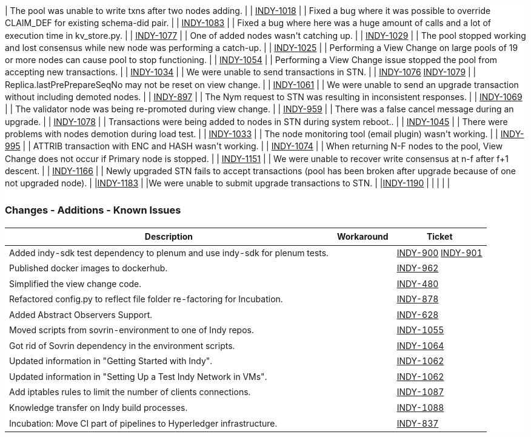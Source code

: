 | The pool was unable to write txns after two nodes adding. |   | [INDY-1018](https://jira.hyperledger.org/browse/INDY-1018) |
| Fixed a bug where it was possible to override CLAIM\_DEF for existing schema-did pair. |   | [INDY-1083](https://jira.hyperledger.org/browse/INDY-1083) |
| Fixed a bug where here was a huge amount of calls and a lot of execution time in kv\_store.py. |   | [INDY-1077](https://jira.hyperledger.org/browse/INDY-1077) |
| One of added nodes wasn&#39;t catching up. |   | [INDY-1029](https://jira.hyperledger.org/browse/INDY-1029) |
| The pool stopped working and lost consensus while new node was performing a catch-up. |   | [INDY-1025](https://jira.hyperledger.org/browse/INDY-1025) |
| Performing a View Change on large pools of 19 or more nodes can cause pool to stop functioning. |   | [INDY-1054](https://jira.hyperledger.org/browse/INDY-1054) |
| Performing a View Change issue stopped the pool from accepting new transactions. |   | [INDY-1034](https://jira.hyperledger.org/browse/INDY-1034) |
| We were unable to send transactions in STN. |   | [INDY-1076](https://jira.hyperledger.org/browse/INDY-1076) [INDY-1079](https://jira.hyperledger.org/browse/INDY-1079) |
| Replica.lastPrePrepareSeqNo may not be reset on view change. |   | [INDY-1061](https://jira.hyperledger.org/browse/INDY-1061) |
| We were unable to send an upgrade transaction without including demoted nodes. |   | [INDY-897](https://jira.hyperledger.org/browse/INDY-897) |
| The Nym request to STN was resulting in inconsistent responses. |   | [INDY-1069](https://jira.hyperledger.org/browse/INDY-1069) |
| The validator node was being re-promoted during view change. |   | [INDY-959](https://jira.hyperledger.org/browse/INDY-959) |
| There was a false cancel message during an upgrade. |   | [INDY-1078](https://jira.hyperledger.org/browse/INDY-1078) |
| Transactions were being added to nodes in STN during system reboot.. |   | [INDY-1045](https://jira.hyperledger.org/browse/INDY-1045) |
| There were problems with nodes demotion during load test. |   | [INDY-1033](https://jira.hyperledger.org/browse/INDY-1033) |
| The node monitoring tool (email plugin) wasn&#39;t working. |   | [INDY-995](https://jira.hyperledger.org/browse/INDY-995) |
| ATTRIB transaction with ENC and HASH wasn&#39;t working. |   | [INDY-1074](https://jira.hyperledger.org/browse/INDY-1074) |
| When returning N-F nodes to the pool, View Change does not occur if Primary node is stopped. |   | [INDY-1151](https://jira.hyperledger.org/browse/INDY-1151) |
| We were unable to recover write consensus at n-f after f+1 descent. |   | [INDY-1166](https://jira.hyperledger.org/browse/INDY-1166) |
| Newly upgraded STN fails to accept transactions (pool has been broken after upgrade because of one not upgraded node).  |   |[INDY-1183](https://jira.hyperledger.org/browse/INDY-1183)   |
|We were unable to submit upgrade transactions to STN.   |    |[INDY-1190](https://jira.hyperledger.org/browse/INDY-1190)
|   |    |    |    |

### Changes - Additions - Known Issues

| Description | Workaround | Ticket |
| --- | --- | --- |
| Added indy-sdk test dependency to plenum and use indy-sdk for plenum tests. |   | [INDY-900](https://jira.hyperledger.org/browse/INDY-900) [INDY-901](https://jira.hyperledger.org/browse/INDY-901) |
| Published docker images to dockerhub. |   | [INDY-962](https://jira.hyperledger.org/browse/INDY-962) |
| Simplified the view change code. |   | [INDY-480](https://jira.hyperledger.org/browse/INDY-480) |
| Refactored config.py to reflect file folder re-factoring for Incubation. |   | [INDY-878](https://jira.hyperledger.org/browse/INDY-878) |
| Added Abstract Observers Support. |   | [INDY-628](https://jira.hyperledger.org/browse/INDY-628) |
| Moved scripts from sovrin-environment to one of Indy repos. |   | [INDY-1055](https://jira.hyperledger.org/browse/INDY-1055) |
| Got rid of Sovrin dependency in the environment scripts. |   | [INDY-1064](https://jira.hyperledger.org/browse/INDY-1064) |
| Updated information in &quot;Getting Started with Indy&quot;. |   | [INDY-1062](https://jira.hyperledger.org/browse/INDY-1062) |
| Updated information in &quot;Setting Up a Test Indy Network in VMs&quot;. |   | [INDY-1062](https://jira.hyperledger.org/browse/INDY-1062) |
| Add iptables rules to limit the number of clients connections. |   | [INDY-1087](https://jira.hyperledger.org/browse/INDY-1087) |
| Knowledge transfer on Indy build processes. |   | [INDY-1088](https://jira.hyperledger.org/browse/INDY-1088) |
| Incubation: Move CI part of pipelines to Hyperledger infrastructure. |   | [INDY-837](https://jira.hyperledger.org/browse/INDY-837) |